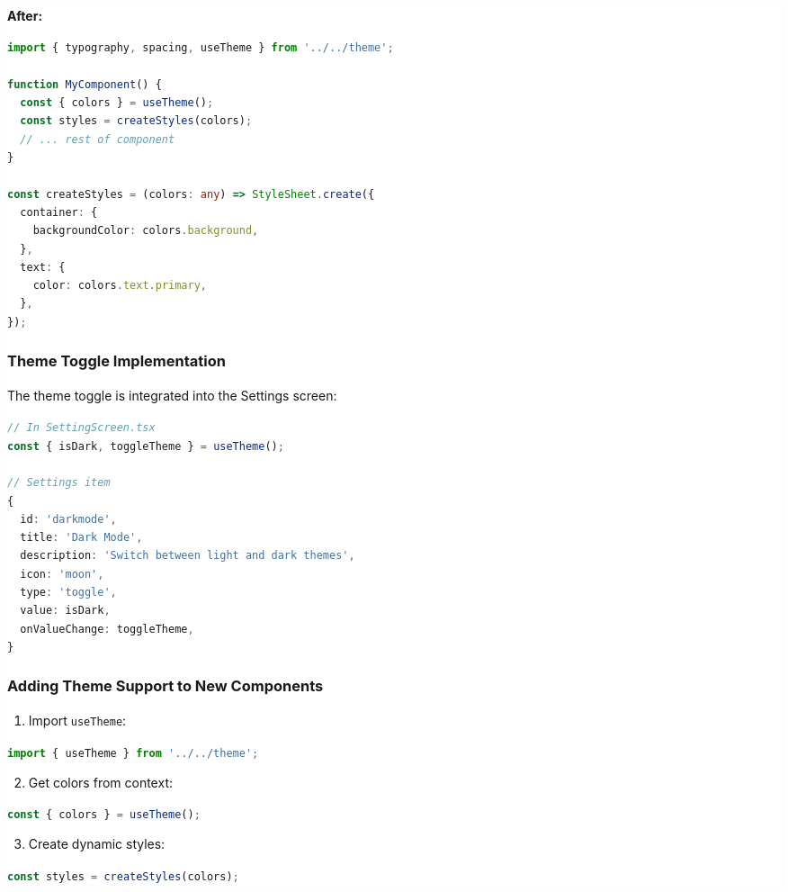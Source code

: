 **After:**
```typescript
import { typography, spacing, useTheme } from '../../theme';

function MyComponent() {
  const { colors } = useTheme();
  const styles = createStyles(colors);
  // ... rest of component
}

const createStyles = (colors: any) => StyleSheet.create({
  container: {
    backgroundColor: colors.background,
  },
  text: {
    color: colors.text.primary,
  },
});
```

### Theme Toggle Implementation

The theme toggle is integrated into the Settings screen:

```typescript
// In SettingScreen.tsx
const { isDark, toggleTheme } = useTheme();

// Settings item
{
  id: 'darkmode',
  title: 'Dark Mode',
  description: 'Switch between light and dark themes',
  icon: 'moon',
  type: 'toggle',
  value: isDark,
  onValueChange: toggleTheme,
}
```

### Adding Theme Support to New Components

1. Import `useTheme`:
```typescript
import { useTheme } from '../../theme';
```

2. Get colors from context:
```typescript
const { colors } = useTheme();
```

3. Create dynamic styles:
```typescript
const styles = createStyles(colors);
```
